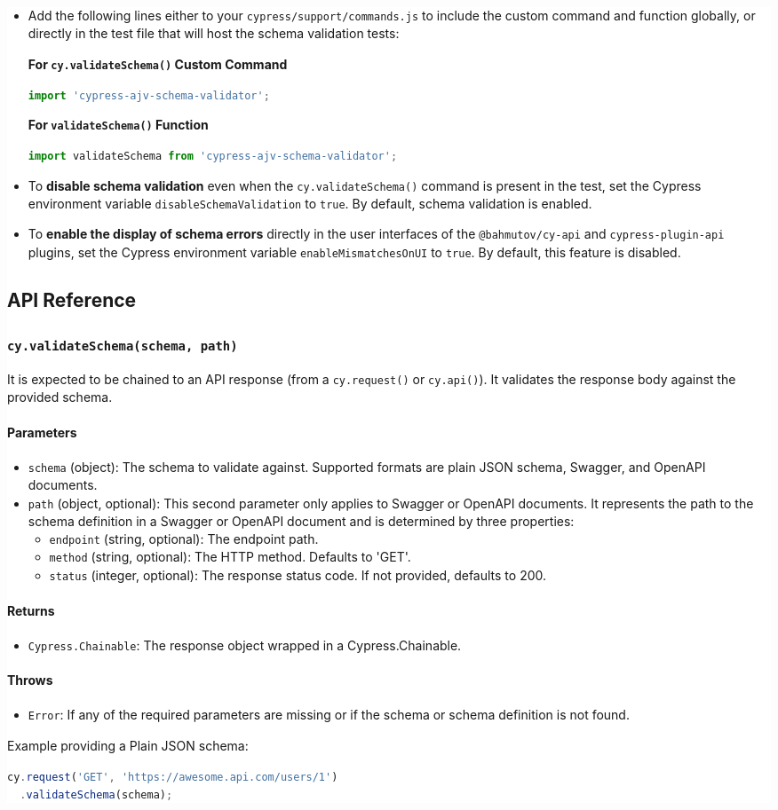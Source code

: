 - Add the following lines either to your `cypress/support/commands.js` to include the custom command and function globally, or directly in the test file that will host the schema validation tests:

  **For `cy.validateSchema()` Custom Command**

  ```js
  import 'cypress-ajv-schema-validator';
  ```

  **For `validateSchema()` Function**

  ```js
  import validateSchema from 'cypress-ajv-schema-validator';
  ```

- To **disable schema validation** even when the `cy.validateSchema()` command is present in the test, set the Cypress environment variable `disableSchemaValidation` to `true`. By default, schema validation is enabled.

- To **enable the display of schema errors** directly in the user interfaces of the `@bahmutov/cy-api` and `cypress-plugin-api` plugins, set the Cypress environment variable `enableMismatchesOnUI` to `true`. By default, this feature is disabled.


## API Reference

### `cy.validateSchema(schema, path)`

It is expected to be chained to an API response (from a `cy.request()` or `cy.api()`). It validates the response body against the provided schema.

#### Parameters

- `schema` (object): The schema to validate against. Supported formats are plain JSON schema, Swagger, and OpenAPI documents.
- `path` (object, optional): This second parameter only applies to Swagger or OpenAPI documents. 
  It represents the path to the schema definition in a Swagger or OpenAPI document and is determined by three properties:
  - `endpoint` (string, optional): The endpoint path.
  - `method` (string, optional): The HTTP method. Defaults to 'GET'.
  - `status` (integer, optional): The response status code. If not provided, defaults to 200.

#### Returns

- `Cypress.Chainable`: The response object wrapped in a Cypress.Chainable.

#### Throws

- `Error`: If any of the required parameters are missing or if the schema or schema definition is not found.

Example providing a Plain JSON schema:

```js
cy.request('GET', 'https://awesome.api.com/users/1')
  .validateSchema(schema);
```

